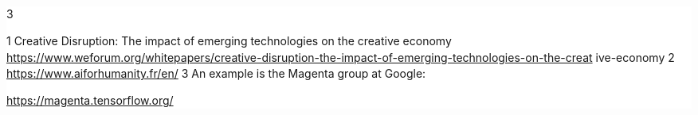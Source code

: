 3

1 Creative Disruption: The impact of emerging technologies on the creative economy 
https://www.weforum.org/whitepapers/creative-disruption-the-impact-of-emerging-technologies-on-the-creat
ive-economy 
2 
https://www.aiforhumanity.fr/en/ 
3 An example is the Magenta group at Google: 

https://magenta.tensorflow.org/ 

 
 
 
 
 
 
 
 
 
 
 
 
 
 
 
 
 
 
 
 
 
 
 
 
 
 
 
 
 
 
 
 
 
 
 
 
 
 
 
 
 
 
 
 
 
 
 
 
 
 
 
 
 
 
 
 
 
 
 
 
 
 
 
 
 
 
 
 
 
 
 
 
 